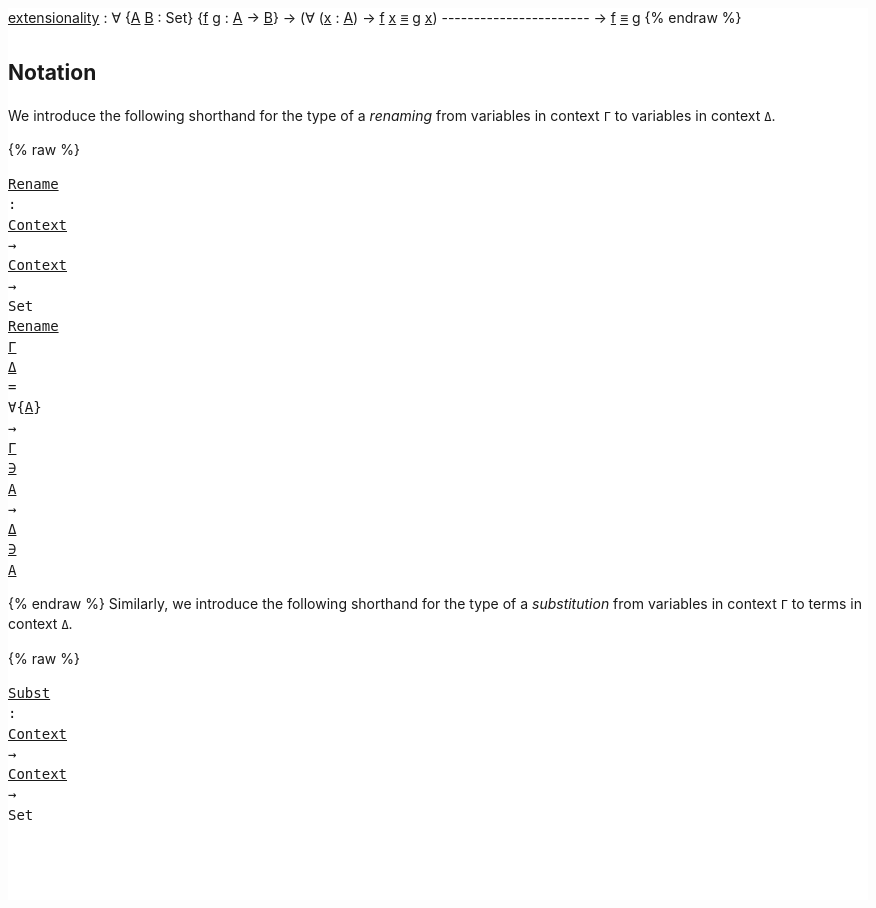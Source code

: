   <a id="extensionality"></a><a id="1968" href="{% endraw %}{{ site.baseurl }}{% link out/plfa/Substitution.md %}{% raw %}#1968" class="Postulate">extensionality</a> <a id="1983" class="Symbol">:</a> <a id="1985" class="Symbol">∀</a> <a id="1987" class="Symbol">{</a><a id="1988" href="plfa.Substitution.html#1988" class="Bound">A</a> <a id="1990" href="plfa.Substitution.html#1990" class="Bound">B</a> <a id="1992" class="Symbol">:</a> <a id="1994" class="PrimitiveType">Set</a><a id="1997" class="Symbol">}</a> <a id="1999" class="Symbol">{</a><a id="2000" href="plfa.Substitution.html#2000" class="Bound">f</a> <a id="2002" href="plfa.Substitution.html#2002" class="Bound">g</a> <a id="2004" class="Symbol">:</a> <a id="2006" href="plfa.Substitution.html#1988" class="Bound">A</a> <a id="2008" class="Symbol">→</a> <a id="2010" href="plfa.Substitution.html#1990" class="Bound">B</a><a id="2011" class="Symbol">}</a>
    <a id="2017" class="Symbol">→</a> <a id="2019" class="Symbol">(∀</a> <a id="2022" class="Symbol">(</a><a id="2023" href="{% endraw %}{{ site.baseurl }}{% link out/plfa/Substitution.md %}{% raw %}#2023" class="Bound">x</a> <a id="2025" class="Symbol">:</a> <a id="2027" href="plfa.Substitution.html#1988" class="Bound">A</a><a id="2028" class="Symbol">)</a> <a id="2030" class="Symbol">→</a> <a id="2032" href="plfa.Substitution.html#2000" class="Bound">f</a> <a id="2034" href="plfa.Substitution.html#2023" class="Bound">x</a> <a id="2036" href="Agda.Builtin.Equality.html#125" class="Datatype Operator">≡</a> <a id="2038" href="plfa.Substitution.html#2002" class="Bound">g</a> <a id="2040" href="plfa.Substitution.html#2023" class="Bound">x</a><a id="2041" class="Symbol">)</a>
      <a id="2049" class="Comment">-----------------------</a>
    <a id="2077" class="Symbol">→</a> <a id="2079" href="{% endraw %}{{ site.baseurl }}{% link out/plfa/Substitution.md %}{% raw %}#2000" class="Bound">f</a> <a id="2081" href="Agda.Builtin.Equality.html#125" class="Datatype Operator">≡</a> <a id="2083" href="plfa.Substitution.html#2002" class="Bound">g</a>
</pre>{% endraw %}
## Notation

We introduce the following shorthand for the type of a _renaming_ from
variables in context `Γ` to variables in context `Δ`.

{% raw %}<pre class="Agda"><a id="Rename"></a><a id="2233" href="{% endraw %}{{ site.baseurl }}{% link out/plfa/Substitution.md %}{% raw %}#2233" class="Function">Rename</a> <a id="2240" class="Symbol">:</a> <a id="2242" href="{% endraw %}{{ site.baseurl }}{% link out/plfa/Untyped.md %}{% raw %}#3130" class="Datatype">Context</a> <a id="2250" class="Symbol">→</a> <a id="2252" href="plfa.Untyped.html#3130" class="Datatype">Context</a> <a id="2260" class="Symbol">→</a> <a id="2262" class="PrimitiveType">Set</a>
<a id="2266" href="{% endraw %}{{ site.baseurl }}{% link out/plfa/Substitution.md %}{% raw %}#2233" class="Function">Rename</a> <a id="2273" href="plfa.Substitution.html#2273" class="Bound">Γ</a> <a id="2275" href="plfa.Substitution.html#2275" class="Bound">Δ</a> <a id="2277" class="Symbol">=</a> <a id="2279" class="Symbol">∀{</a><a id="2281" href="plfa.Substitution.html#2281" class="Bound">A</a><a id="2282" class="Symbol">}</a> <a id="2284" class="Symbol">→</a> <a id="2286" href="plfa.Substitution.html#2273" class="Bound">Γ</a> <a id="2288" href="{% endraw %}{{ site.baseurl }}{% link out/plfa/Untyped.md %}{% raw %}#3483" class="Datatype Operator">∋</a> <a id="2290" href="plfa.Substitution.html#2281" class="Bound">A</a> <a id="2292" class="Symbol">→</a> <a id="2294" href="plfa.Substitution.html#2275" class="Bound">Δ</a> <a id="2296" href="plfa.Untyped.html#3483" class="Datatype Operator">∋</a> <a id="2298" href="plfa.Substitution.html#2281" class="Bound">A</a>
</pre>{% endraw %}
Similarly, we introduce the following shorthand for the type of a
_substitution_ from variables in context `Γ` to terms in context `Δ`.

{% raw %}<pre class="Agda"><a id="Subst"></a><a id="2446" href="{% endraw %}{{ site.baseurl }}{% link out/plfa/Substitution.md %}{% raw %}#2446" class="Function">Subst</a> <a id="2452" class="Symbol">:</a> <a id="2454" href="{% endraw %}{{ site.baseurl }}{% link out/plfa/Untyped.md %}{% raw %}#3130" class="Datatype">Context</a> <a id="2462" class="Symbol">→</a> <a id="2464" href="plfa.Untyped.html#3130" class="Datatype">Context</a> <a id="2472" class="Symbol">→</a> <a id="2474" class="PrimitiveType">Set</a>